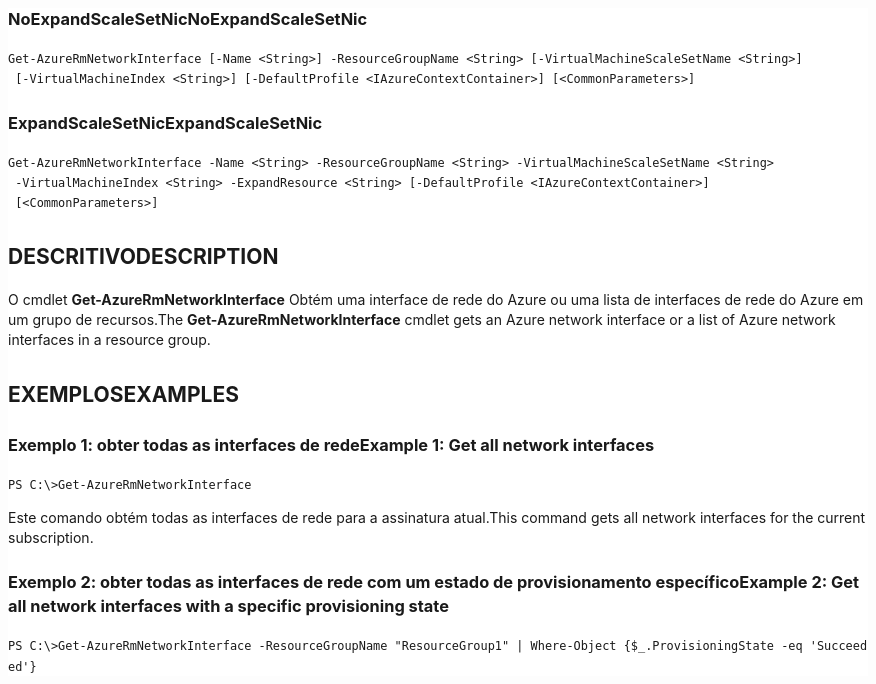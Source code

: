 ### <span data-ttu-id="c1785-107">NoExpandScaleSetNic</span><span class="sxs-lookup"><span data-stu-id="c1785-107">NoExpandScaleSetNic</span></span>
```
Get-AzureRmNetworkInterface [-Name <String>] -ResourceGroupName <String> [-VirtualMachineScaleSetName <String>]
 [-VirtualMachineIndex <String>] [-DefaultProfile <IAzureContextContainer>] [<CommonParameters>]
```

### <span data-ttu-id="c1785-108">ExpandScaleSetNic</span><span class="sxs-lookup"><span data-stu-id="c1785-108">ExpandScaleSetNic</span></span>
```
Get-AzureRmNetworkInterface -Name <String> -ResourceGroupName <String> -VirtualMachineScaleSetName <String>
 -VirtualMachineIndex <String> -ExpandResource <String> [-DefaultProfile <IAzureContextContainer>]
 [<CommonParameters>]
```

## <span data-ttu-id="c1785-109">DESCRITIVO</span><span class="sxs-lookup"><span data-stu-id="c1785-109">DESCRIPTION</span></span>
<span data-ttu-id="c1785-110">O cmdlet **Get-AzureRmNetworkInterface** Obtém uma interface de rede do Azure ou uma lista de interfaces de rede do Azure em um grupo de recursos.</span><span class="sxs-lookup"><span data-stu-id="c1785-110">The **Get-AzureRmNetworkInterface** cmdlet gets an Azure network interface or a list of Azure network interfaces in a resource group.</span></span>

## <span data-ttu-id="c1785-111">EXEMPLOS</span><span class="sxs-lookup"><span data-stu-id="c1785-111">EXAMPLES</span></span>

### <span data-ttu-id="c1785-112">Exemplo 1: obter todas as interfaces de rede</span><span class="sxs-lookup"><span data-stu-id="c1785-112">Example 1: Get all network interfaces</span></span>
```
PS C:\>Get-AzureRmNetworkInterface
```

<span data-ttu-id="c1785-113">Este comando obtém todas as interfaces de rede para a assinatura atual.</span><span class="sxs-lookup"><span data-stu-id="c1785-113">This command gets all network interfaces for the current subscription.</span></span>

### <span data-ttu-id="c1785-114">Exemplo 2: obter todas as interfaces de rede com um estado de provisionamento específico</span><span class="sxs-lookup"><span data-stu-id="c1785-114">Example 2: Get all network interfaces with a specific provisioning state</span></span>
```
PS C:\>Get-AzureRmNetworkInterface -ResourceGroupName "ResourceGroup1" | Where-Object {$_.ProvisioningState -eq 'Succeeded'}
```
